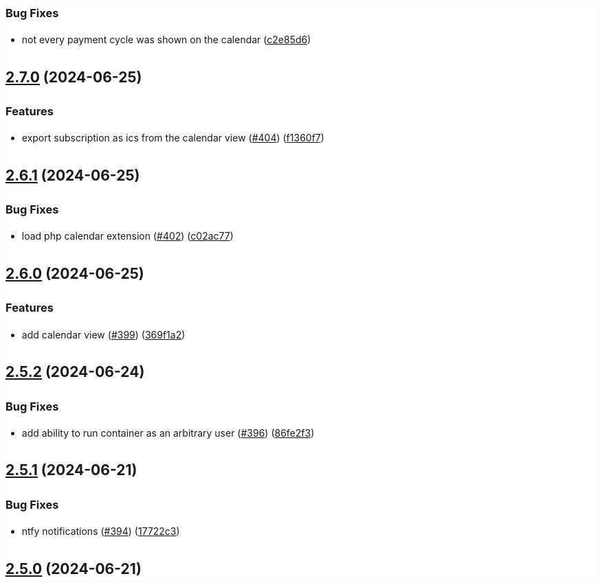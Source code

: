 
### Bug Fixes

* not every payment cycle was shown on the calendar ([c2e85d6](https://github.com/ellite/Wallos/commit/c2e85d6e109d9d07cc2fdbcb09b51564d1f73341))

## [2.7.0](https://github.com/ellite/Wallos/compare/v2.6.1...v2.7.0) (2024-06-25)


### Features

* export subscription as ics from the calendar view ([#404](https://github.com/ellite/Wallos/issues/404)) ([f1360f7](https://github.com/ellite/Wallos/commit/f1360f7d468ef5ae7e974ec1f9bb77831ea322bb))

## [2.6.1](https://github.com/ellite/Wallos/compare/v2.6.0...v2.6.1) (2024-06-25)


### Bug Fixes

* load php calendar extension ([#402](https://github.com/ellite/Wallos/issues/402)) ([c02ac77](https://github.com/ellite/Wallos/commit/c02ac770d7ac9fad1baec526b5d7dd71deaba59b))

## [2.6.0](https://github.com/ellite/Wallos/compare/v2.5.2...v2.6.0) (2024-06-25)


### Features

* add calendar view ([#399](https://github.com/ellite/Wallos/issues/399)) ([369f1a2](https://github.com/ellite/Wallos/commit/369f1a2bdcd9bdf3996b3dc8de8921f8954a069d))

## [2.5.2](https://github.com/ellite/Wallos/compare/v2.5.1...v2.5.2) (2024-06-24)


### Bug Fixes

* add ability to run container as an arbitrary user ([#396](https://github.com/ellite/Wallos/issues/396)) ([86fe2f3](https://github.com/ellite/Wallos/commit/86fe2f3ebb9c38ac34eaccd144a9550b7b314138))

## [2.5.1](https://github.com/ellite/Wallos/compare/v2.5.0...v2.5.1) (2024-06-21)


### Bug Fixes

* ntfy notifications ([#394](https://github.com/ellite/Wallos/issues/394)) ([17722c3](https://github.com/ellite/Wallos/commit/17722c31e31eec035d8896566e9eb5596951d022))

## [2.5.0](https://github.com/ellite/Wallos/compare/v2.4.2...v2.5.0) (2024-06-21)
